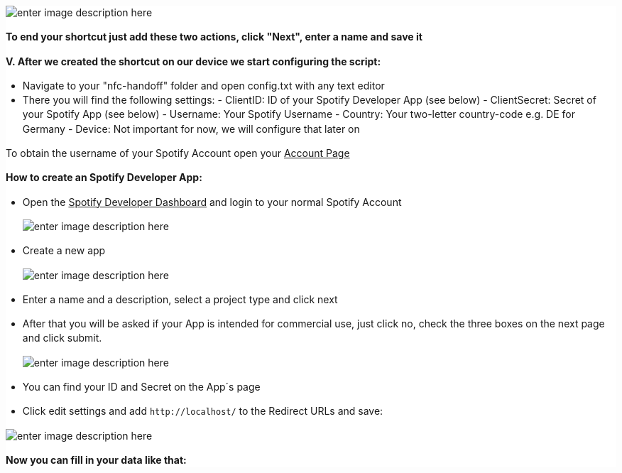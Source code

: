 ![enter image description here](https://lh3.googleusercontent.com/Gi3Uu_VAgRCGKJJWaoDOmyZdUGqT_z-T2g0MU_dtHlyTVC_0kd5aH2NPHchY_ZU798WxaSVXPhwoELwZsc_vG5jhwPkrEmxNHzES9ezcJazJf3zaEvB6Op24M-GmpnRtJ6v9LoInZpR12bVr-j6U0FrzYnvq0SeuOA3kh_4WyAHz4w_gd0pcxxKS8Sm2NLusxOJ-0BzmqaEnZXRYhJWT7ES3iIpJaWqQ6-NfcclS0HawjRoI2HN8bm4NpLh2WN_IlDvfMaHPIsV5u0lEio2U3yWf4D9p18FOvDJUST2d10st3e4kkAqnsM5HQkOxI7IcYYuP39cisZGCM8kL9uwRKGgYrRntoqqobWCkDjiPPQ_EsTwogd8TdQsjhVqYCcLtke_dOVblnxqr66BcMuqD0LsTng1bVGDY9xWpcOrxWYikGi4jf6a2ghQiG0MZkt-ZcOz3qiB1idJSLTMXBI1UsoAU0o353NT4ioFMPB1L3i0f19o33jDoUrl2eOheel0yGaCLL9TE8Dfuz8XO8OaxZpzOkreJiLn0g5GNYG-CRGsfsBSBOGMrOxoN_AnEJY_itu4rXixLjnl2rjnvjhI0VsGcoMdS_7jkDxNPRaVI0AFMxLOpJRcRm-xGJ-HbhR6g27iq7uJuDVtUX4nfnHJjQiTVqa5SpkqurFrXbGakmOWbpQbh0pOO5OorqToL5byr8_hEykEAGJWf3JvUlSa2mfkglTodU5mNLNQRVergVQ-4LcQ=w437-h944-no)


**To end your shortcut just add these two actions, click "Next", enter a name and save it**

**V. After we created the shortcut on our device we start configuring the script:**

 - Navigate to your "nfc-handoff" folder and open config.txt with any text editor
 - There you will find the following settings:
		 - ClientID: ID of your Spotify Developer App (see below)
		 - ClientSecret: Secret of your Spotify App (see below)
		 - Username: Your Spotify Username
		 - Country: Your two-letter country-code e.g. DE for Germany
		 - Device: Not important for now, we will configure that later on

 To obtain the username of your Spotify Account open your [Account Page](https://www.spotify.com/de/account/overview/)

**How to create an Spotify Developer App:**

 - Open the [Spotify Developer Dashboard](https://developer.spotify.com/dashboard/login) and login to your normal Spotify Account

	![enter image description here](https://lh3.googleusercontent.com/pIwbLEp_ooZzjklnE8c8nDbXwRqgkt3OtqBgZgxKvlIQfrj8NItSqH8MQWL2c2oAAGLwfYt98Qygn3J1AviOdUfLL65vOB0ncrI6Fb1Z1ETgj_TGtCXh4i9YbZipq4GiUVgkVWdsQFkOWwz3gkblvCKtSUe3gYfhBzwcqq0wTa5wxg93kIA6ZTW6_kN790gVelufZUn3-OOqn_gQk2Ww8NEtTt-E8YqQ6iQoNQcdhqKAtDwWWZLJsGyWSuadOvPA2dD1xVdNidBfi-K3ftFJpe9Y3fWkoolrq1GLYMpzbuKkVe6FjHTfCp0Rml0LbQH7MrTb0nUYKwofmBdzqnbx-QbqE4q1raD5Hmj1FpYlSJ-MR_B3SFhB2hVaF30gA17qmGICLbMRlITwjQqlgkqLJ4PHSZW92Vn95Tod_kLM1n6_zbcOSG6r9DoB3My66jYwGszdUCP4yUHsbyR2-swLFAtX_Y8_8HU3bz0XQwMrayRyJlf57Q2TOPRl8cFEQCnJy547xSVAfcocy1BavpfJ6PWESDFS6hv0zq2M5_aVpIh0ZiMUXa1-qdvCuJ89yuQveGAL-5nWVFomT273IBr_1YnXZJuS-3q0C-6UPJVZmhRSVWQPAXSATdWpZqG5J1LVXM01d939xKUN_VqC2y6U66cWL4ireI3CLgurfYoVVC-YHSJdp_8Kl4Pd29caaUm91xt2HnXDXaCzGAsUzzpqChygtsvhT5X-tN3lfJKB6Ai9XM0=w1560-h764-no)

 - Create a new app 

	![enter image description here](https://lh3.googleusercontent.com/ViH3GJ_-yweLglsW_1Gq7mO-DBSqFmoKQJXI0ywzEhcrteGCury0CMvUlw25rPPP8sPsffx5cym7D4TR_U5fXb90uJdxWTwdhOUU3az6wp-bQWkDGV1sed_ypalkuycdzbUYcsRD8rw1AMo2FRxgUe8harrKVNXt4EcR3IG0gtmGKrdS_oImqHlzOaJn8hAUbzPxDZbvjq2yIaa79rJoZXo4-baxuc0u5VryiJfybafQbHeFw7TTNxq-DPLWSgSF1rGQ4QOqGw84mnYU7q3bIZvzz2j8BoFPOhELdWY1g_UW6xJb5vBsCdM-zIvjw92RvoLdyAU6fyPhArCagKkx-6s5Bnb0Au2s4ylUIgGO7lumHRcujZkVKRjE8tuwXACmzf8ZKqI563p4Ut0Ful8tABDNJWp7bIMOdubQLgQfGzT6YeBsjXT7GHHZHGM3D8RwHwZ3GvjROwtH9-YKKf_19dnUZvofkz0Ifv3CrNvjT3Nm_9WQup5aYH0EwEyBnu0SMegmDAG0DIuoPmAqxP5QBorZsFqpQVHgNOiZXjFCg6aUNvIHO8B4tUV38lQ0Hag7Z5K1dwz7J6An6EHVUuH5rUIp_mLPmBzenkLQjXIl1ee-lR_aIHed9tMruKb5QLi6D1P4kvNMp3RekuZGcu7ublGQlMli75mZgpEPxTJE4zwAAexG_rFdaACO59Bs0NrfrA5vUp-Hz7tBfDbykD95wqEb5vs0cZu47qBf0AWm6lWT-Js=w498-h819-no)

 - Enter a name and a description, select a project type and click next
 - After that you will be asked if your App is intended for commercial use, just click no, check the three boxes on the next page and click submit.
 
	 ![enter image description here](https://lh3.googleusercontent.com/k1YTFEpVAPilpVddFaebg-06KsIvvNjZ_TjTmG_0xvDpISqs9M3FuJGLzIlMcTU3SMOXMz0ewfmkRhAMkmJeUr1crqOnPfyKAi5tu3gXY_-MgUGtNktDhg3zE2BuWjEuZ6z9eewjef6MHzQ23UDjnBrAxvNDq432lxEveNo1sftBlxrVg5qHav-EPTWhhKMliN5OlP9guy6L8E9Oao3Mpkr5xbvRAQf0qET37q-RTU6iqbvfFUWcYrTQrT00GpnSEWDp4vB4Ajxc8lE_FWBA4cOyctjfVpQyDLZVUhmj8BPfJ2jpjkNOSuySGg4xMuGizEzWGzF1qYRnVI0Ae3rTHV_cex7nxqdPb-4D7EUNIkHJ85HDxFvHe4NNabgzxjZ3LOxe8zOPsyDPfEf1JSNMb3ItbOvYDyaxRWIh_jw51SMhJXvYgH_M3sPiH0ez5OlsfdCcvhSYBa9ljlBpK2yDLnQ7u8lDXPfqc1nCJeqSfSTxB2p41eBlYVPMTdny5zRLQ5xUZ40OdE4rvyrIejIwq_sm4WCkX6jY5u1SyU2KPMLz2nNG534sks_YJqQogfP3bSR5aPcfzKjbdKTHyuuuA6GcJ3k6rYpsgllyrYHaPzXJwqDnmd68U2wQ-8IN6Tte72F60b5LzRso6co-a91_raA5N95pkSgyDG6UiMI1DBZBxH9aNZqSHkLeddxJIfGBIvgnHzJH9vwqhcUBxar4vHporgY1UBpSwCwXzCcMzi0drnc=w1560-h650-no)

 - You can find your ID and Secret on the App´s page
 - Click edit settings and add `http://localhost/` to the Redirect URLs and save:
 
 ![enter image description here](https://lh3.googleusercontent.com/j2c_TpGgBzlOSwsY4Z0K5TlQ5Vx8bvtK-p3AjacXvJ_AFbJy6YcAZH09l60BhyQbxPQfSAhSTyYs4gcGDz5MFrL3AR51ZAG2K2XdnAa2pYpzDsuM44WCLmtJ16CrKrGMYcJTGMV_0RryIAnoS3VbNZgf6feRhFdStbx8m3wL9SNtlGBPxu8attwAaMc9Iw75-I9SJyyiKGqOlkm8i-0n2WLt8wwFNMsoltCxao9e3Naz9MIxdETrMGRCVVjbjDX0tBYs7Snma7zhN8tO3jjB2Pe6CaLD7JMQ0CbhQsqhMZdln74DHS-8PxPkhnB4cVYOpCDQxqR2E9MsetizI-Fv-hsGVRfDs92gd3a3FJt4XkZtj4A-Kn11q9F8FviCBxnLzxtHSVjmZCpmYAxuDZNwA2yJ1FFIpFqCMhuDgVIAbrnML9rUo_LE-DrILbNRl4izKbl1w4duFLJRUB4N2HHIngRXPmUIAuLdPglZcuotVKbzJOT2FF0lbO_ixXT6M44Y29Us4CgH5GK11kmXlBAg0_z--kiHyswnk6MmDECWAMje-cMfmj2MAgLRvIq7PbDnO6zxBqyu4aAJru3pdB-ZdTq2oOSbnb3F1_6wbHLFX3VSe7GAvLr-iLg81PiulczAe0eMxxoNu1wNVIAzKYgwAhbSCwqMwHmOaB3ex3dRLG7N7Ujedi-B1Q=w526-h937-no)

**Now you can fill in your data like that:**
	
	